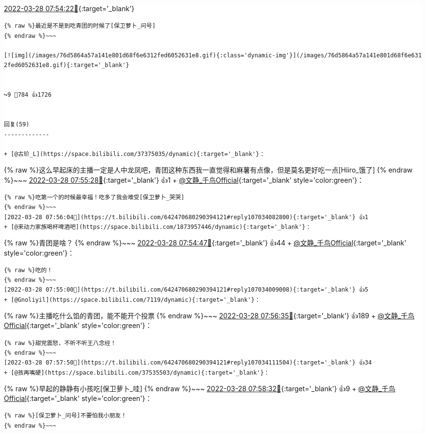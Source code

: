 [2022-03-28 07:54:22🔗](https://t.bilibili.com/642470680290394121){:target='_blank'}

~~~
{% raw %}最近是不是到吃青团的时候了[保卫萝卜_问号]
{% endraw %}~~~

[![img](/images/76d5864a57a141e801d68f6e6312fed6052631e8.gif){:class='dynamic-img'}](/images/76d5864a57a141e801d68f6e6312fed6052631e8.gif){:target='_blank'}


↪️9 💬784 👍1726


回复(59)
-------------

+ [@古玠_L](https://space.bilibili.com/37375035/dynamic){:target='_blank'}：
~~~
{% raw %}这么早起床的主播一定是人中龙凤吧，青团这种东西我一直觉得和麻薯有点像，但是莫名更好吃一点[Hiiro_饿了]
{% endraw %}~~~
[2022-03-28 07:55:28🔗](https://t.bilibili.com/642470680290394121#reply107033913232){:target='_blank'} 👍1
    + [@文静_千鸟Official](https://space.bilibili.com/667526012/dynamic){:target='_blank' style='color:green'}：
~~~
{% raw %}吃第一个的时候最幸福！吃多了我会难受[保卫萝卜_哭哭]
{% endraw %}~~~
[2022-03-28 07:56:04🔗](https://t.bilibili.com/642470680290394121#reply107034082800){:target='_blank'} 👍1
+ [@来动力家族喝杯啤酒吧](https://space.bilibili.com/1873957446/dynamic){:target='_blank'}：
~~~
{% raw %}青团是啥？
{% endraw %}~~~
[2022-03-28 07:54:47🔗](https://t.bilibili.com/642470680290394121#reply107033947952){:target='_blank'} 👍44
    + [@文静_千鸟Official](https://space.bilibili.com/667526012/dynamic){:target='_blank' style='color:green'}：
~~~
{% raw %}吃的！
{% endraw %}~~~
[2022-03-28 07:55:00🔗](https://t.bilibili.com/642470680290394121#reply107034009008){:target='_blank'} 👍5
+ [@Gnoliyil](https://space.bilibili.com/7119/dynamic){:target='_blank'}：
~~~
{% raw %}主播吃什么馅的青团，能不能开个投票
{% endraw %}~~~
[2022-03-28 07:56:35🔗](https://t.bilibili.com/642470680290394121#reply107033977024){:target='_blank'} 👍189
    + [@文静_千鸟Official](https://space.bilibili.com/667526012/dynamic){:target='_blank' style='color:green'}：
~~~
{% raw %}甜党震怒，不听不听王八念经！
{% endraw %}~~~
[2022-03-28 07:57:50🔗](https://t.bilibili.com/642470680290394121#reply107034111504){:target='_blank'} 👍34
+ [@孩再嘴硬](https://space.bilibili.com/37535503/dynamic){:target='_blank'}：
~~~
{% raw %}早起的静静有小孩吃[保卫萝卜_哇]
{% endraw %}~~~
[2022-03-28 07:58:32🔗](https://t.bilibili.com/642470680290394121#reply107034061504){:target='_blank'} 👍9
    + [@文静_千鸟Official](https://space.bilibili.com/667526012/dynamic){:target='_blank' style='color:green'}：
~~~
{% raw %}[保卫萝卜_问号]不要怕我小朋友！
{% endraw %}~~~
~~~